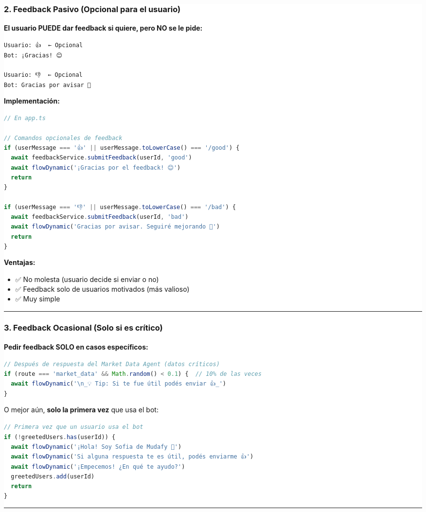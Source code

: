 
### 2. Feedback Pasivo (Opcional para el usuario)

**El usuario PUEDE dar feedback si quiere, pero NO se le pide:**

```
Usuario: 👍  ← Opcional
Bot: ¡Gracias! 😊

Usuario: 👎  ← Opcional
Bot: Gracias por avisar 🙏
```

**Implementación:**
```typescript
// En app.ts

// Comandos opcionales de feedback
if (userMessage === '👍' || userMessage.toLowerCase() === '/good') {
  await feedbackService.submitFeedback(userId, 'good')
  await flowDynamic('¡Gracias por el feedback! 😊')
  return
}

if (userMessage === '👎' || userMessage.toLowerCase() === '/bad') {
  await feedbackService.submitFeedback(userId, 'bad')
  await flowDynamic('Gracias por avisar. Seguiré mejorando 🙏')
  return
}
```

**Ventajas:**
- ✅ No molesta (usuario decide si enviar o no)
- ✅ Feedback solo de usuarios motivados (más valioso)
- ✅ Muy simple

---

### 3. Feedback Ocasional (Solo si es crítico)

**Pedir feedback SOLO en casos específicos:**

```typescript
// Después de respuesta del Market Data Agent (datos críticos)
if (route === 'market_data' && Math.random() < 0.1) {  // 10% de las veces
  await flowDynamic('\n_💡 Tip: Si te fue útil podés enviar 👍_')
}
```

O mejor aún, **solo la primera vez** que usa el bot:

```typescript
// Primera vez que un usuario usa el bot
if (!greetedUsers.has(userId)) {
  await flowDynamic('¡Hola! Soy Sofia de Mudafy 👋')
  await flowDynamic('Si alguna respuesta te es útil, podés enviarme 👍')
  await flowDynamic('¡Empecemos! ¿En qué te ayudo?')
  greetedUsers.add(userId)
  return
}
```

---